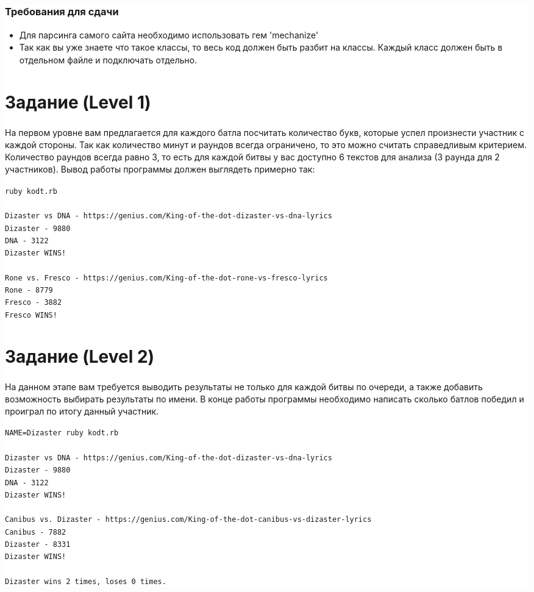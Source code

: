 
### Требования для сдачи

* Для парсинга самого сайта необходимо использовать гем 'mechanize'
* Так как вы уже знаете что такое классы, то весь код должен быть разбит на классы. Каждый класс должен быть в отдельном файле и подключать отдельно.


# Задание (Level 1)

На первом уровне вам предлагается для каждого батла посчитать количество букв, которые успел произнести участник с каждой стороны. Так как количество минут и раундов всегда ограничено, то это можно считать справедливым критерием. Количество раундов всегда равно 3, то есть для каждой битвы у вас доступно 6 текстов для анализа (3 раунда для 2 участников). Вывод работы программы должен выглядеть примерно так:

```
ruby kodt.rb

Dizaster vs DNA - https://genius.com/King-of-the-dot-dizaster-vs-dna-lyrics
Dizaster - 9880
DNA - 3122
Dizaster WINS!

Rone vs. Fresco - https://genius.com/King-of-the-dot-rone-vs-fresco-lyrics
Rone - 8779
Fresco - 3882
Fresco WINS!
```

# Задание (Level 2)

На данном этапе вам требуется выводить результаты не только для каждой битвы по очереди, а также добавить возможность выбирать результаты по имени. В конце работы программы необходимо написать сколько батлов победил и проиграл по итогу данный участник.

```
NAME=Dizaster ruby kodt.rb

Dizaster vs DNA - https://genius.com/King-of-the-dot-dizaster-vs-dna-lyrics
Dizaster - 9880
DNA - 3122
Dizaster WINS!

Canibus vs. Dizaster - https://genius.com/King-of-the-dot-canibus-vs-dizaster-lyrics
Canibus - 7882
Dizaster - 8331
Dizaster WINS!

Dizaster wins 2 times, loses 0 times.
```

